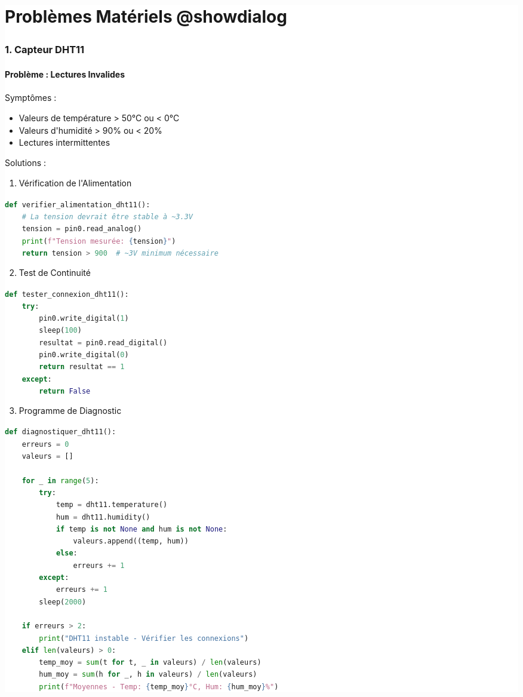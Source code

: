 # Problèmes Matériels @showdialog

### 1. Capteur DHT11

#### Problème : Lectures Invalides
Symptômes :
- Valeurs de température > 50°C ou < 0°C
- Valeurs d'humidité > 90% ou < 20%
- Lectures intermittentes

Solutions :
1. Vérification de l'Alimentation
```python
def verifier_alimentation_dht11():
    # La tension devrait être stable à ~3.3V
    tension = pin0.read_analog()
    print(f"Tension mesurée: {tension}")
    return tension > 900  # ~3V minimum nécessaire
```

2. Test de Continuité
```python
def tester_connexion_dht11():
    try:
        pin0.write_digital(1)
        sleep(100)
        resultat = pin0.read_digital()
        pin0.write_digital(0)
        return resultat == 1
    except:
        return False
```

3. Programme de Diagnostic
```python
def diagnostiquer_dht11():
    erreurs = 0
    valeurs = []
    
    for _ in range(5):
        try:
            temp = dht11.temperature()
            hum = dht11.humidity()
            if temp is not None and hum is not None:
                valeurs.append((temp, hum))
            else:
                erreurs += 1
        except:
            erreurs += 1
        sleep(2000)
    
    if erreurs > 2:
        print("DHT11 instable - Vérifier les connexions")
    elif len(valeurs) > 0:
        temp_moy = sum(t for t, _ in valeurs) / len(valeurs)
        hum_moy = sum(h for _, h in valeurs) / len(valeurs)
        print(f"Moyennes - Temp: {temp_moy}°C, Hum: {hum_moy}%")
```
